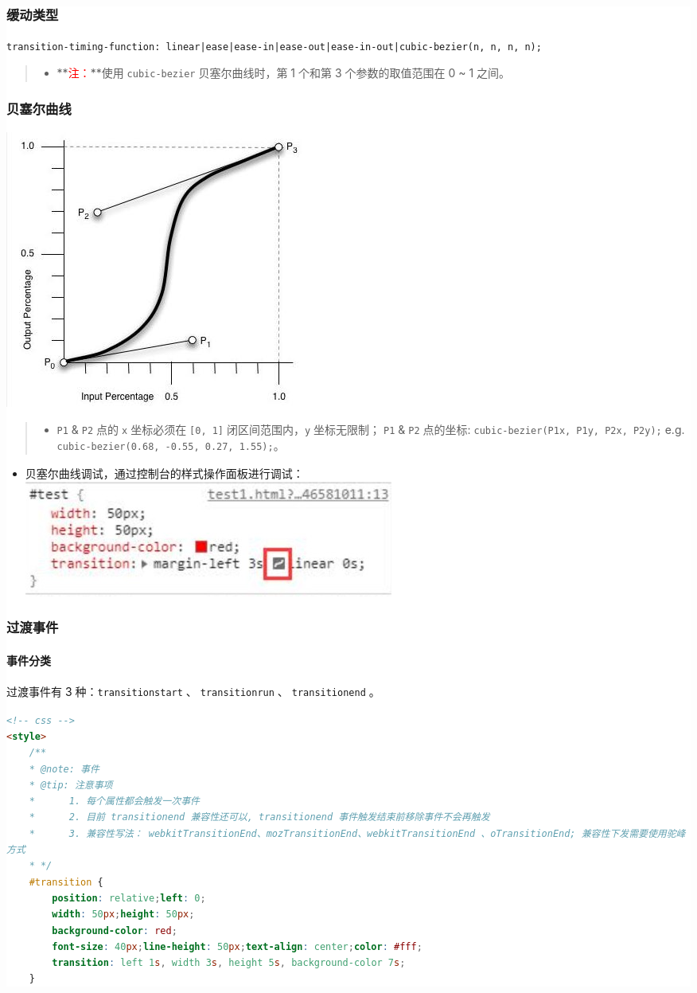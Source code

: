 


### 缓动类型
``transition-timing-function: linear|ease|ease-in|ease-out|ease-in-out|cubic-bezier(n, n, n, n);``
> + **<font color=red>注：</font>**使用 ``cubic-bezier`` 贝塞尔曲线时，第 1 个和第 3 个参数的取值范围在 0 ~ 1 之间。




### 贝塞尔曲线
![css_animate_01.jpg](/static/img/cssAnimate/css_animate_01.jpg)
> + ``P1`` & ``P2`` 点的 ``x`` 坐标必须在 ``[0, 1]`` 闭区间范围内，``y`` 坐标无限制； ``P1`` & ``P2`` 点的坐标:  ``cubic-bezier(P1x, P1y, P2x, P2y);`` e.g.  ``cubic-bezier(0.68, -0.55, 0.27, 1.55);``。
+ 贝塞尔曲线调试，通过控制台的样式操作面板进行调试：<br />![css_animate_02.jpg](/static/img/cssAnimate/css_animate_02.jpg)




### 过渡事件
#### 事件分类
过渡事件有 3 种：``transitionstart`` 、 ``transitionrun`` 、 ``transitionend`` 。
```html
<!-- css -->
<style>
    /**
    * @note: 事件
    * @tip: 注意事项 
    *      1. 每个属性都会触发一次事件
    *      2. 目前 transitionend 兼容性还可以, transitionend 事件触发结束前移除事件不会再触发
    *      3. 兼容性写法： webkitTransitionEnd、mozTransitionEnd、webkitTransitionEnd 、oTransitionEnd; 兼容性下发需要使用驼峰方式
    * */
    #transition {
        position: relative;left: 0;
        width: 50px;height: 50px;
        background-color: red;
        font-size: 40px;line-height: 50px;text-align: center;color: #fff;
        transition: left 1s, width 3s, height 5s, background-color 7s;
    }
```